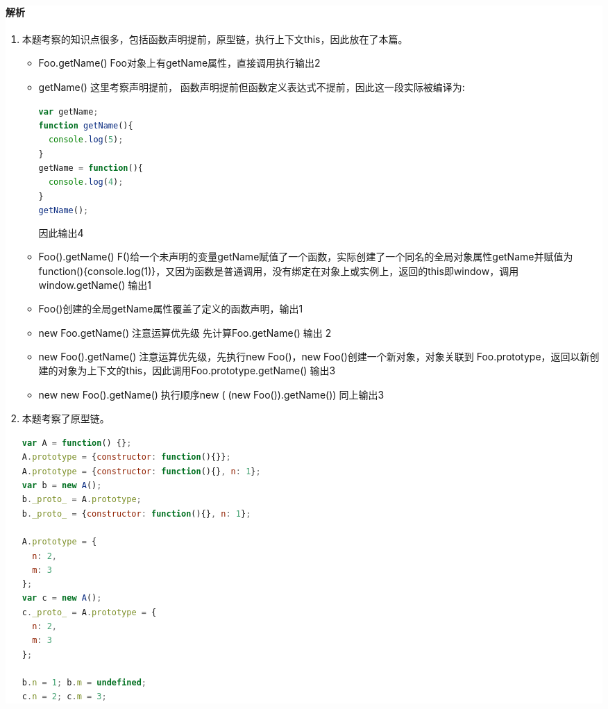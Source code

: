 


#### 解析

1. 本题考察的知识点很多，包括函数声明提前，原型链，执行上下文this，因此放在了本篇。

   - Foo.getName() Foo对象上有getName属性，直接调用执行输出2

   - getName()  这里考察声明提前， 函数声明提前但函数定义表达式不提前，因此这一段实际被编译为:

     ```javascript
     var getName;
     function getName(){
       console.log(5);
     }
     getName = function(){
       console.log(4);
     }
     getName();
     ```

     因此输出4

   - Foo().getName()  F()给一个未声明的变量getName赋值了一个函数，实际创建了一个同名的全局对象属性getName并赋值为function(){console.log(1)}，又因为函数是普通调用，没有绑定在对象上或实例上，返回的this即window，调用window.getName() 输出1

   - Foo()创建的全局getName属性覆盖了定义的函数声明，输出1

   - new Foo.getName()  注意运算优先级 先计算Foo.getName() 输出 2 

   - new Foo().getName()  注意运算优先级，先执行new Foo()，new Foo()创建一个新对象，对象关联到 Foo.prototype，返回以新创建的对象为上下文的this，因此调用Foo.prototype.getName() 输出3

   - new new Foo().getName()  执行顺序new  ( (new Foo()).getName()) 同上输出3

2. 本题考察了原型链。

   ```javascript
   var A = function() {};
   A.prototype = {constructor: function(){}};
   A.prototype = {constructor: function(){}, n: 1};
   var b = new A();
   b._proto_ = A.prototype;  
   b._proto_ = {constructor: function(){}, n: 1};
   
   A.prototype = {
     n: 2,
     m: 3
   };
   var c = new A();
   c._proto_ = A.prototype = {
     n: 2,
     m: 3
   };
   
   b.n = 1; b.m = undefined;
   c.n = 2; c.m = 3;
   ```

